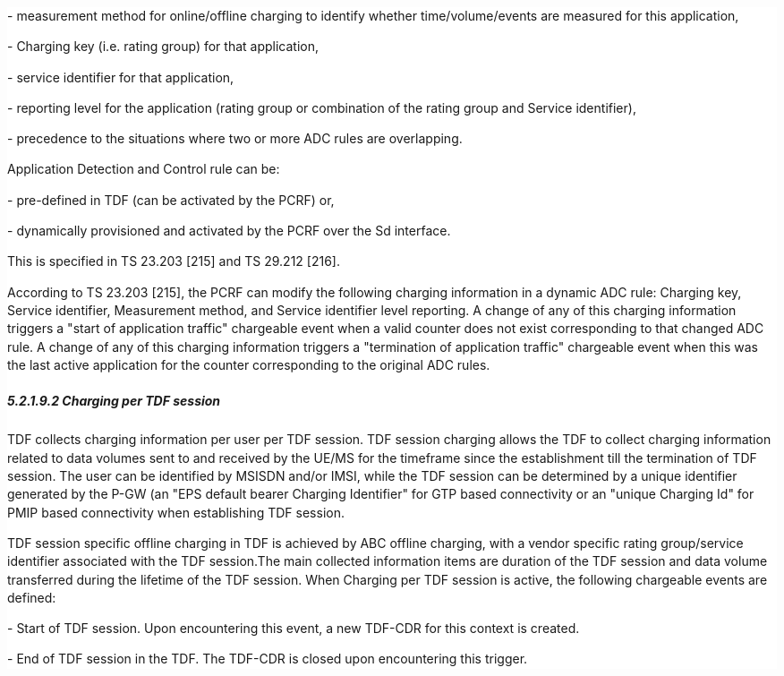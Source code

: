 \- measurement method for online/offline charging to identify whether
time/volume/events are measured for this application,

\- Charging key (i.e. rating group) for that application,

\- service identifier for that application,

\- reporting level for the application (rating group or combination of
the rating group and Service identifier),

\- precedence to the situations where two or more ADC rules are
overlapping.

Application Detection and Control rule can be:

\- pre-defined in TDF (can be activated by the PCRF) or,

\- dynamically provisioned and activated by the PCRF over the Sd
interface.

This is specified in TS 23.203 \[215\] and TS 29.212 \[216\].

According to TS 23.203 \[215\], the PCRF can modify the following
charging information in a dynamic ADC rule: Charging key, Service
identifier, Measurement method, and Service identifier level reporting.
A change of any of this charging information triggers a \"start of
application traffic\" chargeable event when a valid counter does not
exist corresponding to that changed ADC rule. A change of any of this
charging information triggers a \"termination of application traffic\"
chargeable event when this was the last active application for the
counter corresponding to the original ADC rules.

##### 5.2.1.9.2 Charging per TDF session

TDF collects charging information per user per TDF session. TDF session
charging allows the TDF to collect charging information related to data
volumes sent to and received by the UE/MS for the timeframe since the
establishment till the termination of TDF session. The user can be
identified by MSISDN and/or IMSI, while the TDF session can be
determined by a unique identifier generated by the P-GW (an \"EPS
default bearer Charging Identifier\" for GTP based connectivity or an
\"unique Charging Id\" for PMIP based connectivity when establishing TDF
session.

TDF session specific offline charging in TDF is achieved by ABC offline
charging, with a vendor specific rating group/service identifier
associated with the TDF session.The main collected information items are
duration of the TDF session and data volume transferred during the
lifetime of the TDF session. When Charging per TDF session is active,
the following chargeable events are defined:

\- Start of TDF session. Upon encountering this event, a new TDF-CDR for
this context is created.

\- End of TDF session in the TDF. The TDF-CDR is closed upon
encountering this trigger.
